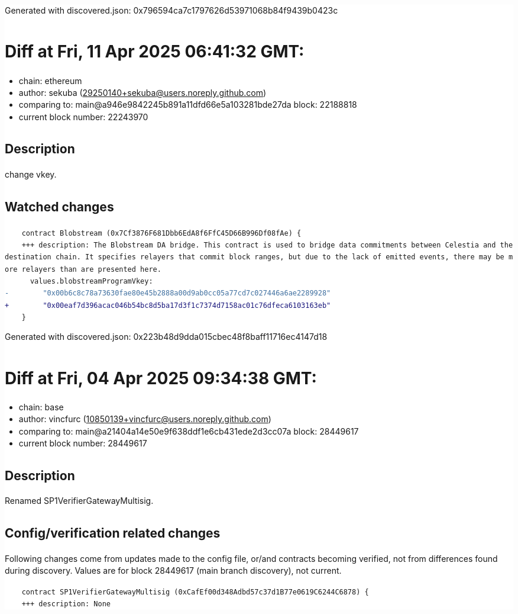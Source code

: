 Generated with discovered.json: 0x796594ca7c1797626d53971068b84f9439b0423c

# Diff at Fri, 11 Apr 2025 06:41:32 GMT:

- chain: ethereum
- author: sekuba (<29250140+sekuba@users.noreply.github.com>)
- comparing to: main@a946e9842245b891a11dfd66e5a103281bde27da block: 22188818
- current block number: 22243970

## Description

change vkey.

## Watched changes

```diff
    contract Blobstream (0x7Cf3876F681Dbb6EdA8f6FfC45D66B996Df08fAe) {
    +++ description: The Blobstream DA bridge. This contract is used to bridge data commitments between Celestia and the destination chain. It specifies relayers that commit block ranges, but due to the lack of emitted events, there may be more relayers than are presented here.
      values.blobstreamProgramVkey:
-        "0x00b6c8c78a73630fae80e45b2888a00d9ab0cc05a77cd7c027446a6ae2289928"
+        "0x00eaf7d396acac046b54bc8d5ba17d3f1c7374d7158ac01c76dfeca6103163eb"
    }
```

Generated with discovered.json: 0x223b48d9dda015cbec48f8baff11716ec4147d18

# Diff at Fri, 04 Apr 2025 09:34:38 GMT:

- chain: base
- author: vincfurc (<10850139+vincfurc@users.noreply.github.com>)
- comparing to: main@a21404a14e50e9f638ddf1e6cb431ede2d3cc07a block: 28449617
- current block number: 28449617

## Description

Renamed SP1VerifierGatewayMultisig.

## Config/verification related changes

Following changes come from updates made to the config file,
or/and contracts becoming verified, not from differences found during
discovery. Values are for block 28449617 (main branch discovery), not current.

```diff
    contract SP1VerifierGatewayMultisig (0xCafEf00d348Adbd57c37d1B77e0619C6244C6878) {
    +++ description: None
